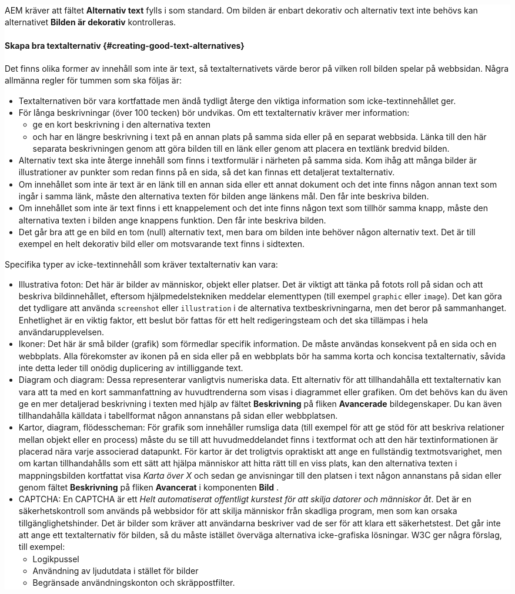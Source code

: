 AEM kräver att fältet **Alternativ text** fylls i som standard. Om bilden är enbart dekorativ och alternativ text inte behövs kan alternativet **Bilden är dekorativ** kontrolleras.

#### Skapa bra textalternativ {#creating-good-text-alternatives}

Det finns olika former av innehåll som inte är text, så textalternativets värde beror på vilken roll bilden spelar på webbsidan. Några allmänna regler för tummen som ska följas är:

* Textalternativen bör vara kortfattade men ändå tydligt återge den viktiga information som icke-textinnehållet ger.
* För långa beskrivningar (över 100 tecken) bör undvikas. Om ett textalternativ kräver mer information:
   * ge en kort beskrivning i den alternativa texten
   * och har en längre beskrivning i text på en annan plats på samma sida eller på en separat webbsida. Länka till den här separata beskrivningen genom att göra bilden till en länk eller genom att placera en textlänk bredvid bilden.
* Alternativ text ska inte återge innehåll som finns i textformulär i närheten på samma sida. Kom ihåg att många bilder är illustrationer av punkter som redan finns på en sida, så det kan finnas ett detaljerat textalternativ.
* Om innehållet som inte är text är en länk till en annan sida eller ett annat dokument och det inte finns någon annan text som ingår i samma länk, måste den alternativa texten för bilden ange länkens mål. Den får inte beskriva bilden.
* Om innehållet som inte är text finns i ett knappelement och det inte finns någon text som tillhör samma knapp, måste den alternativa texten i bilden ange knappens funktion. Den får inte beskriva bilden.
* Det går bra att ge en bild en tom (null) alternativ text, men bara om bilden inte behöver någon alternativ text. Det är till exempel en helt dekorativ bild eller om motsvarande text finns i sidtexten.



Specifika typer av icke-textinnehåll som kräver textalternativ kan vara:

* Illustrativa foton: Det här är bilder av människor, objekt eller platser. Det är viktigt att tänka på fotots roll på sidan och att beskriva bildinnehållet, eftersom hjälpmedelstekniken meddelar elementtypen (till exempel `graphic` eller `image`). Det kan göra det tydligare att använda `screenshot` eller `illustration` i de alternativa textbeskrivningarna, men det beror på sammanhanget. Enhetlighet är en viktig faktor, ett beslut bör fattas för ett helt redigeringsteam och det ska tillämpas i hela användarupplevelsen.
* Ikoner: Det här är små bilder (grafik) som förmedlar specifik information. De måste användas konsekvent på en sida och en webbplats. Alla förekomster av ikonen på en sida eller på en webbplats bör ha samma korta och koncisa textalternativ, såvida inte detta leder till onödig duplicering av intilliggande text.
* Diagram och diagram: Dessa representerar vanligtvis numeriska data. Ett alternativ för att tillhandahålla ett textalternativ kan vara att ta med en kort sammanfattning av huvudtrenderna som visas i diagrammet eller grafiken. Om det behövs kan du även ge en mer detaljerad beskrivning i texten med hjälp av fältet **Beskrivning** på fliken **Avancerade** bildegenskaper. Du kan även tillhandahålla källdata i tabellformat någon annanstans på sidan eller webbplatsen.
* Kartor, diagram, flödesscheman: För grafik som innehåller rumsliga data (till exempel för att ge stöd för att beskriva relationer mellan objekt eller en process) måste du se till att huvudmeddelandet finns i textformat och att den här textinformationen är placerad nära varje associerad datapunkt. För kartor är det troligtvis opraktiskt att ange en fullständig textmotsvarighet, men om kartan tillhandahålls som ett sätt att hjälpa människor att hitta rätt till en viss plats, kan den alternativa texten i mappningsbilden kortfattat visa *Karta över X* och sedan ge anvisningar till den platsen i text någon annanstans på sidan eller genom fältet **Beskrivning** på fliken **Avancerat** i komponenten **Bild** .
* CAPTCHA: En CAPTCHA är ett *Helt automatiserat offentligt kurstest för att skilja datorer och människor åt*. Det är en säkerhetskontroll som används på webbsidor för att skilja människor från skadliga program, men som kan orsaka tillgänglighetshinder. Det är bilder som kräver att användarna beskriver vad de ser för att klara ett säkerhetstest. Det går inte att ange ett textalternativ för bilden, så du måste istället överväga alternativa icke-grafiska lösningar. W3C ger några förslag, till exempel:
   * Logikpussel
   * Användning av ljudutdata i stället för bilder
   * Begränsade användningskonton och skräppostfilter.